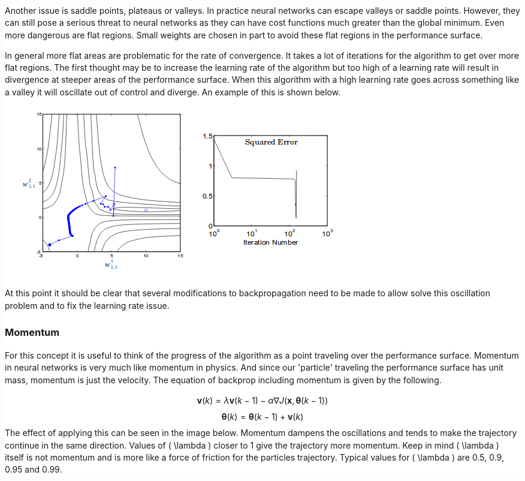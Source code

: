 <p>
  Another issue is saddle points, plateaus or valleys. In practice neural
  networks can escape valleys or saddle points. However, they can still pose a
  serious threat to neural networks as they can have cost functions much
  greater than the global minimum. Even more dangerous are flat regions. Small
  weights are chosen in part to avoid these flat regions in the performance
  surface. 
</p>

<p>
  In general more flat areas are problematic for the rate of convergence. It
  takes a lot of iterations for the algorithm to get over more flat regions.
  The first thought may be to increase the learning rate of the algorithm but
  too high of a learning rate will result in divergence at steeper areas of the
  performance surface. When this algorithm with a high learning rate goes
  across something like a valley it will oscillate out of control and diverge.
  An example of this is shown below. 
</p>

<img class='center-image' src='/assets/img/ml/crash_course/momentum.png' />

<p>
  At this point it should be clear that several modifications to
  backpropagation need to be made to allow solve this oscillation problem and
  to fix the learning rate issue.
</p>

<h3>Momentum</h3>

<p>
  For this concept it is useful to think of the progress of the algorithm
  as a point traveling over the performance surface. Momentum in neural
  networks is very much like momentum in physics. And since our 'particle'
  traveling the performance surface has unit mass, momentum is just the
  velocity. The equation of backprop including momentum is given by the
  following. 

  $$
  \textbf{v}(k) = \lambda \textbf{v}(k-1) - \alpha \nabla J(\textbf{x}, \mathbf{\theta}(k-1))
  $$
  $$
  \mathbf{\theta} (k) = \mathbf{\theta}(k-1) + \textbf{v}(k)
  $$
  The effect of applying this can be seen in the image below. Momentum dampens
  the oscillations and tends to make the trajectory continue in the same
  direction. Values of \( \lambda \) closer to 1 give the trajectory more momentum.
  Keep in mind \( \lambda \) itself is not momentum and is more like a force of
  friction for the particles trajectory. Typical values for \( \lambda \) are 0.5,
  0.9, 0.95 and 0.99.
</p>
